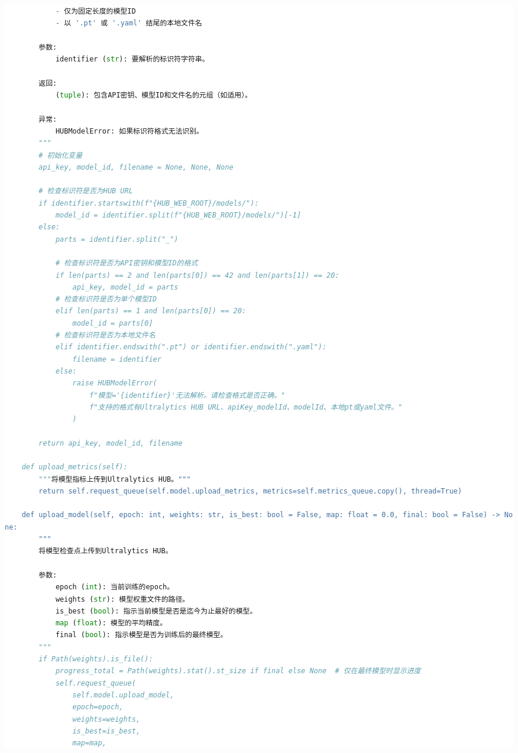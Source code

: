 ```python
            - 仅为固定长度的模型ID
            - 以 '.pt' 或 '.yaml' 结尾的本地文件名

        参数:
            identifier (str): 要解析的标识符字符串。

        返回:
            (tuple): 包含API密钥、模型ID和文件名的元组（如适用）。

        异常:
            HUBModelError: 如果标识符格式无法识别。
        """
        # 初始化变量
        api_key, model_id, filename = None, None, None

        # 检查标识符是否为HUB URL
        if identifier.startswith(f"{HUB_WEB_ROOT}/models/"):
            model_id = identifier.split(f"{HUB_WEB_ROOT}/models/")[-1]
        else:
            parts = identifier.split("_")

            # 检查标识符是否为API密钥和模型ID的格式
            if len(parts) == 2 and len(parts[0]) == 42 and len(parts[1]) == 20:
                api_key, model_id = parts
            # 检查标识符是否为单个模型ID
            elif len(parts) == 1 and len(parts[0]) == 20:
                model_id = parts[0]
            # 检查标识符是否为本地文件名
            elif identifier.endswith(".pt") or identifier.endswith(".yaml"):
                filename = identifier
            else:
                raise HUBModelError(
                    f"模型='{identifier}'无法解析。请检查格式是否正确。"
                    f"支持的格式有Ultralytics HUB URL、apiKey_modelId、modelId、本地pt或yaml文件。"
                )

        return api_key, model_id, filename

    def upload_metrics(self):
        """将模型指标上传到Ultralytics HUB。"""
        return self.request_queue(self.model.upload_metrics, metrics=self.metrics_queue.copy(), thread=True)

    def upload_model(self, epoch: int, weights: str, is_best: bool = False, map: float = 0.0, final: bool = False) -> None:
        """
        将模型检查点上传到Ultralytics HUB。

        参数:
            epoch (int): 当前训练的epoch。
            weights (str): 模型权重文件的路径。
            is_best (bool): 指示当前模型是否是迄今为止最好的模型。
            map (float): 模型的平均精度。
            final (bool): 指示模型是否为训练后的最终模型。
        """
        if Path(weights).is_file():
            progress_total = Path(weights).stat().st_size if final else None  # 仅在最终模型时显示进度
            self.request_queue(
                self.model.upload_model,
                epoch=epoch,
                weights=weights,
                is_best=is_best,
                map=map,
```